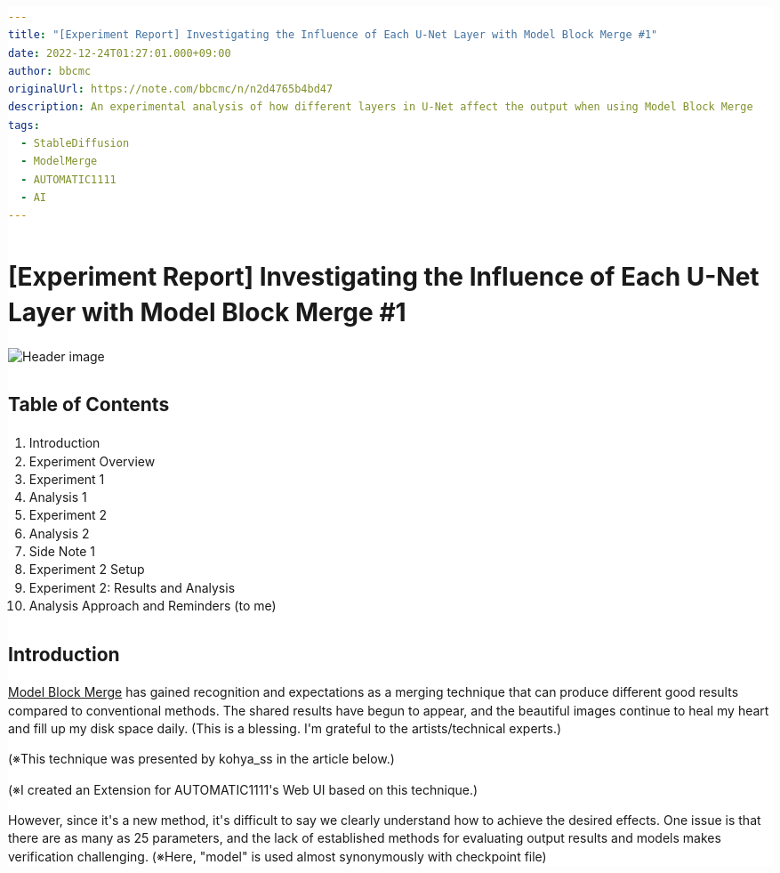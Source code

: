 ```yaml
---
title: "[Experiment Report] Investigating the Influence of Each U-Net Layer with Model Block Merge #1"
date: 2022-12-24T01:27:01.000+09:00
author: bbcmc
originalUrl: https://note.com/bbcmc/n/n2d4765b4bd47
description: An experimental analysis of how different layers in U-Net affect the output when using Model Block Merge
tags:
  - StableDiffusion
  - ModelMerge
  - AUTOMATIC1111
  - AI
---
```


# [Experiment Report] Investigating the Influence of Each U-Net Layer with Model Block Merge #1

![Header image](https://assets.st-note.com/production/uploads/images/93960055/rectangle_large_type_2_0e16ed0e2b288d1ab93dbd822ca17a46.png?width=1200)

## Table of Contents

1. Introduction
2. Experiment Overview
3. Experiment 1
4. Analysis 1
5. Experiment 2
6. Analysis 2
7. Side Note 1
8. Experiment 2 Setup
9. Experiment 2: Results and Analysis
10. Analysis Approach and Reminders (to me)

## Introduction

[Model Block Merge](https://note.com/kohya_ss/n/n9a485a066d5b) has gained recognition and expectations as a merging technique that can produce different good results compared to conventional methods. The shared results have begun to appear, and the beautiful images continue to heal my heart and fill up my disk space daily. (This is a blessing. I'm grateful to the artists/technical experts.)

(※This technique was presented by kohya_ss in the article below.)

[](https://note.com/kohya_ss/n/n9a485a066d5b)

(※I created an Extension for AUTOMATIC1111's Web UI based on this technique.)

However, since it's a new method, it's difficult to say we clearly understand how to achieve the desired effects. One issue is that there are as many as 25 parameters, and the lack of established methods for evaluating output results and models makes verification challenging.
(※Here, "model" is used almost synonymously with checkpoint file)
